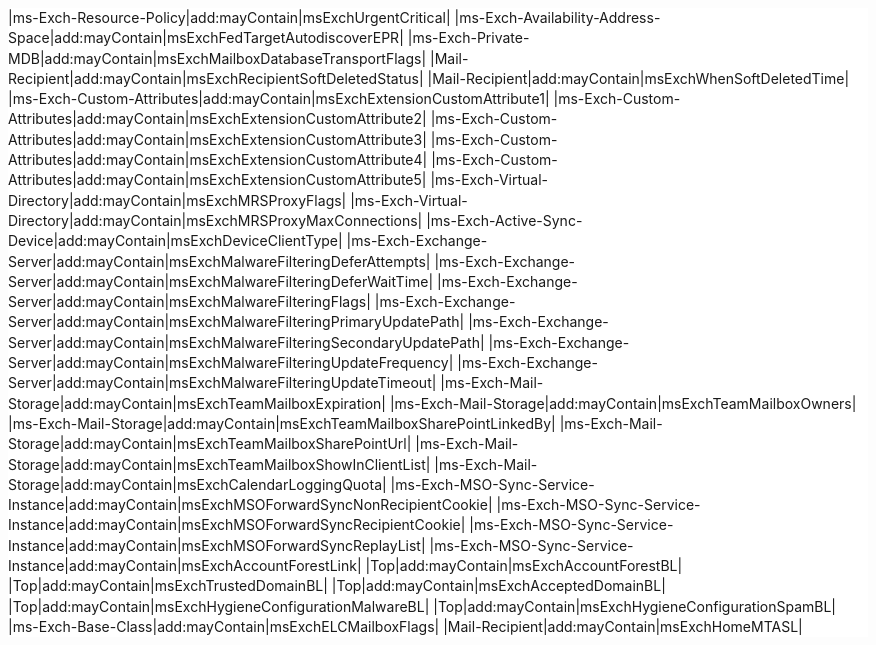 |ms-Exch-Resource-Policy|add:mayContain|msExchUrgentCritical|
|ms-Exch-Availability-Address-Space|add:mayContain|msExchFedTargetAutodiscoverEPR|
|ms-Exch-Private-MDB|add:mayContain|msExchMailboxDatabaseTransportFlags|
|Mail-Recipient|add:mayContain|msExchRecipientSoftDeletedStatus|
|Mail-Recipient|add:mayContain|msExchWhenSoftDeletedTime|
|ms-Exch-Custom-Attributes|add:mayContain|msExchExtensionCustomAttribute1|
|ms-Exch-Custom-Attributes|add:mayContain|msExchExtensionCustomAttribute2|
|ms-Exch-Custom-Attributes|add:mayContain|msExchExtensionCustomAttribute3|
|ms-Exch-Custom-Attributes|add:mayContain|msExchExtensionCustomAttribute4|
|ms-Exch-Custom-Attributes|add:mayContain|msExchExtensionCustomAttribute5|
|ms-Exch-Virtual-Directory|add:mayContain|msExchMRSProxyFlags|
|ms-Exch-Virtual-Directory|add:mayContain|msExchMRSProxyMaxConnections|
|ms-Exch-Active-Sync-Device|add:mayContain|msExchDeviceClientType|
|ms-Exch-Exchange-Server|add:mayContain|msExchMalwareFilteringDeferAttempts|
|ms-Exch-Exchange-Server|add:mayContain|msExchMalwareFilteringDeferWaitTime|
|ms-Exch-Exchange-Server|add:mayContain|msExchMalwareFilteringFlags|
|ms-Exch-Exchange-Server|add:mayContain|msExchMalwareFilteringPrimaryUpdatePath|
|ms-Exch-Exchange-Server|add:mayContain|msExchMalwareFilteringSecondaryUpdatePath|
|ms-Exch-Exchange-Server|add:mayContain|msExchMalwareFilteringUpdateFrequency|
|ms-Exch-Exchange-Server|add:mayContain|msExchMalwareFilteringUpdateTimeout|
|ms-Exch-Mail-Storage|add:mayContain|msExchTeamMailboxExpiration|
|ms-Exch-Mail-Storage|add:mayContain|msExchTeamMailboxOwners|
|ms-Exch-Mail-Storage|add:mayContain|msExchTeamMailboxSharePointLinkedBy|
|ms-Exch-Mail-Storage|add:mayContain|msExchTeamMailboxSharePointUrl|
|ms-Exch-Mail-Storage|add:mayContain|msExchTeamMailboxShowInClientList|
|ms-Exch-Mail-Storage|add:mayContain|msExchCalendarLoggingQuota|
|ms-Exch-MSO-Sync-Service-Instance|add:mayContain|msExchMSOForwardSyncNonRecipientCookie|
|ms-Exch-MSO-Sync-Service-Instance|add:mayContain|msExchMSOForwardSyncRecipientCookie|
|ms-Exch-MSO-Sync-Service-Instance|add:mayContain|msExchMSOForwardSyncReplayList|
|ms-Exch-MSO-Sync-Service-Instance|add:mayContain|msExchAccountForestLink|
|Top|add:mayContain|msExchAccountForestBL|
|Top|add:mayContain|msExchTrustedDomainBL|
|Top|add:mayContain|msExchAcceptedDomainBL|
|Top|add:mayContain|msExchHygieneConfigurationMalwareBL|
|Top|add:mayContain|msExchHygieneConfigurationSpamBL|
|ms-Exch-Base-Class|add:mayContain|msExchELCMailboxFlags|
|Mail-Recipient|add:mayContain|msExchHomeMTASL|